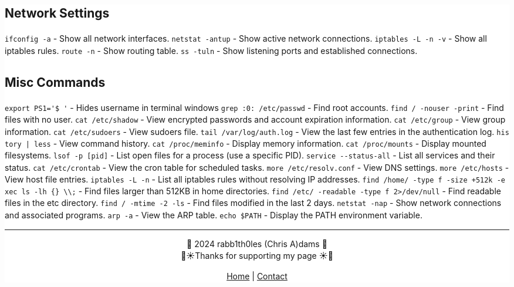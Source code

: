 ## Network Settings

`ifconfig -a` - Show all network interfaces.
`netstat -antup` - Show active network connections.
`iptables -L -n -v` - Show all iptables rules.
`route -n` - Show routing table.
`ss -tuln` - Show listening ports and established connections.

## Misc Commands

`export PS1='$ '` - Hides username in terminal windows
`grep :0: /etc/passwd` - Find root accounts.
`find / -nouser -print` - Find files with no user.
`cat /etc/shadow` - View encrypted passwords and account expiration information.
`cat /etc/group` - View group information.
`cat /etc/sudoers` - View sudoers file.
`tail /var/log/auth.log` - View the last few entries in the authentication log.
`history | less` - View command history.
`cat /proc/meminfo` - Display memory information.
`cat /proc/mounts` - Display mounted filesystems.
`lsof -p [pid]` - List open files for a process (use a specific PID).
`service --status-all` - List all services and their status.
`cat /etc/crontab` - View the cron table for scheduled tasks.
`more /etc/resolv.conf` - View DNS settings.
`more /etc/hosts` - View host file entries.
`iptables -L -n` - List all iptables rules without resolving IP addresses.
`find /home/ -type f -size +512k -exec ls -lh {} \\;` - Find files larger than 512KB in home directories.
`find /etc/ -readable -type f 2>/dev/null` - Find readable files in the etc directory.
`find / -mtime -2 -ls` - Find files modified in the last 2 days.
`netstat -nap` - Show network connections and associated programs.
`arp -a` - View the ARP table.
`echo $PATH` - Display the PATH environment variable.

---
<div style="text-align: center;">
	<div class="gradient-text">👾 2024 rabb1th0les (Chris A)dams 👾</div> 
	🌴☀Thanks for supporting my page ☀🌴
	<nav>
		<ul style="list-style: none; padding: 0;">
			<div style="text-align: center;">
				<li><a href="index.html">Home</a> | <a href="Contact.html">Contact</a></li>
			</div>
		</ul>
	</nav>	
</div>